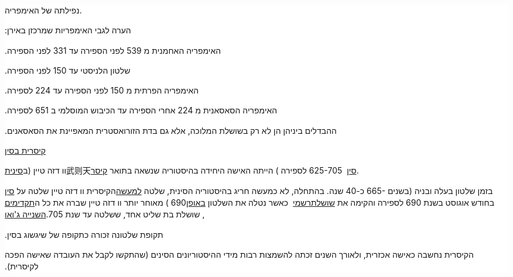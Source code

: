 נפילתה של האימפריה.</span>

<span dir="ltr"></span>

<span dir="rtl">הערה לגבי האימפריות שמרכזן באירן:</span>

<span dir="rtl">האימפריה האחמנית מ 539 לפני הספירה עד 331 לפני
הספירה.</span>

<span dir="rtl">שלטון הלניסטי עד 150 לפני הספירה.</span>

<span dir="rtl">האימפריה הפרתית מ 150 לפני הספירה עד 224 לספירה.</span>

<span dir="rtl">האימפריה הסאסאנית מ 224 אחרי הספירה עד הכיבוש המוסלמי ב
651 לספירה.</span>

<span dir="rtl">ההבדלים ביניהן הן לא רק בשושלת המלוכה, אלא גם בדת
הזורואסטרית המאפיינת את הסאסאנים.</span>

<span dir="ltr"></span>

<span dir="rtl"><u>קיסרית בסין</u></span>

<span dir="rtl">וו דזה טיין
(ב[סינית](https://he.wikipedia.org/wiki/%D7%9B%D7%AA%D7%91_%D7%A1%D7%99%D7%A0%D7%99)</span><span dir="ltr">武则天</span><span dir="rtl">‏
625-705 לספירה ) הייתה האישה היחידה בהיסטוריה שנשאה
בתואר [קיסר](https://he.wikipedia.org/wiki/%D7%A7%D7%99%D7%A1%D7%A8_%D7%A1%D7%99%D7%9F)</span>
[<span dir="rtl">סין</span>](https://he.wikipedia.org/wiki/%D7%A7%D7%99%D7%A1%D7%A8_%D7%A1%D7%99%D7%9F)<span dir="ltr">.</span>

<span dir="rtl">הקיסרית וו דזה טיין שלטה
על [סין](https://he.wikipedia.org/wiki/%D7%A1%D7%99%D7%9F_(%D7%90%D7%96%D7%95%D7%A8))</span><span dir="ltr"></span><span dir="rtl"> כ-40
שנה. בהתחלה, לא כמעשה חריג בהיסטוריה הסינית,
שלטה [למעשה](https://he.wikipedia.org/wiki/%D7%93%D7%94_%D7%A4%D7%A7%D7%98%D7%95)</span><span dir="ltr"></span><span dir="rtl"> בזמן
שלטון בעלה ובניה (בשנים 665-690 ) מאוחר יותר וו דזה טיין שברה את כל
ה[תקדימים](https://he.wikipedia.org/wiki/%D7%AA%D7%A7%D7%93%D7%99%D7%9D)</span><span dir="ltr"></span><span dir="rtl"> כאשר
נטלה את
השלטון [באופן](https://he.wikipedia.org/wiki/%D7%93%D7%94_%D7%99%D7%95%D7%A8%D7%94)</span>
[<span dir="rtl">רשמי</span>](https://he.wikipedia.org/wiki/%D7%93%D7%94_%D7%99%D7%95%D7%A8%D7%94)<span dir="ltr"></span><span dir="rtl"> בחודש
אוגוסט בשנת 690 לספירה והקימה
את [שושלת](https://he.wikipedia.org/w/index.php?title=%D7%A9%D7%95%D7%A9%D7%9C%D7%AA_%D7%92%27%D7%95%D7%90%D7%95_%D7%94%D7%A9%D7%A0%D7%99%D7%99%D7%94&action=edit&redlink=1)</span>
[<span dir="rtl">ג'ואו</span>
<span dir="rtl">השנייה</span>](https://he.wikipedia.org/w/index.php?title=%D7%A9%D7%95%D7%A9%D7%9C%D7%AA_%D7%92%27%D7%95%D7%90%D7%95_%D7%94%D7%A9%D7%A0%D7%99%D7%99%D7%94&action=edit&redlink=1)<span dir="ltr"></span><span dir="rtl">,
שושלת בת שליט אחד, ששלטה עד שנת 705.</span>

<span dir="rtl">תקופת שלטונה זכורה כתקופה של שיגשוג בסין.</span>

<span dir="rtl">הקיסרית נחשבה כאישה אכזרית, ולאורך השנים זכתה להשמצות
רבות מידי ההיסטוריונים הסינים (שהתקשו לקבל את העובדה שאישה הפכה
לקיסרית).</span>
